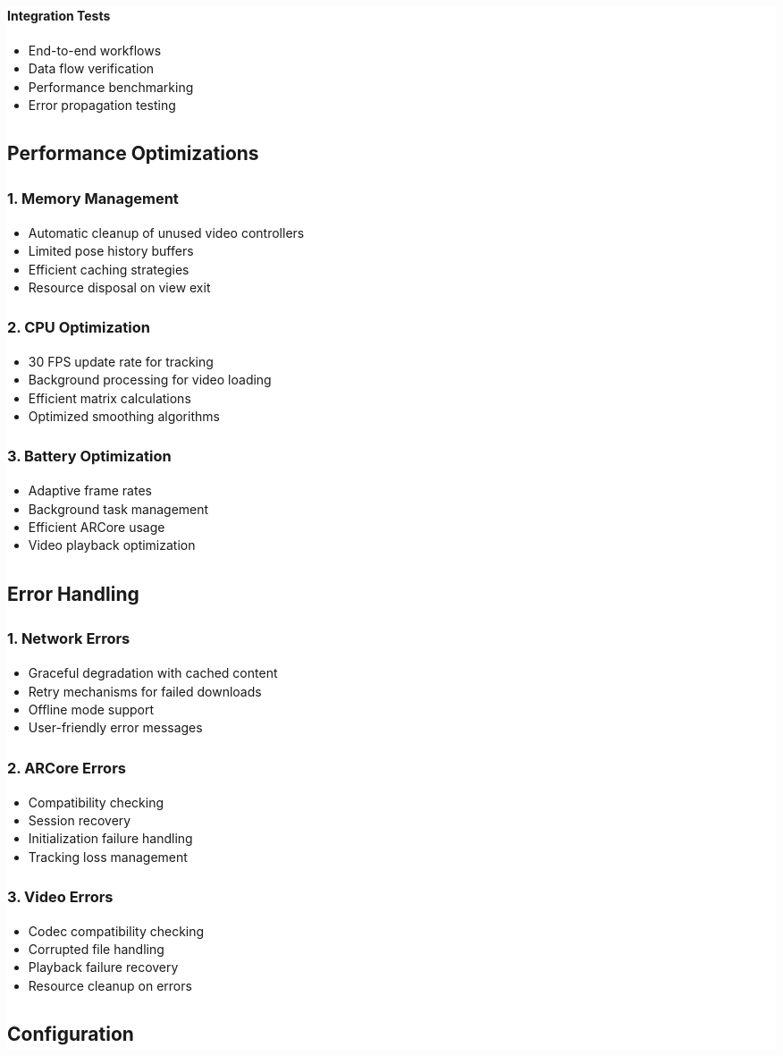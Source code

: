 #### Integration Tests
- End-to-end workflows
- Data flow verification
- Performance benchmarking
- Error propagation testing

## Performance Optimizations

### 1. Memory Management
- Automatic cleanup of unused video controllers
- Limited pose history buffers
- Efficient caching strategies
- Resource disposal on view exit

### 2. CPU Optimization
- 30 FPS update rate for tracking
- Background processing for video loading
- Efficient matrix calculations
- Optimized smoothing algorithms

### 3. Battery Optimization
- Adaptive frame rates
- Background task management
- Efficient ARCore usage
- Video playback optimization

## Error Handling

### 1. Network Errors
- Graceful degradation with cached content
- Retry mechanisms for failed downloads
- Offline mode support
- User-friendly error messages

### 2. ARCore Errors
- Compatibility checking
- Session recovery
- Initialization failure handling
- Tracking loss management

### 3. Video Errors
- Codec compatibility checking
- Corrupted file handling
- Playback failure recovery
- Resource cleanup on errors

## Configuration
